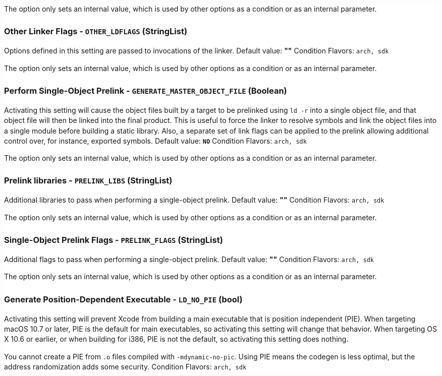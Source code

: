 The option only sets an internal value, which is used by other options as a condition or as an internal parameter.


### Other Linker Flags - `OTHER_LDFLAGS` (StringList)
Options defined in this setting are passed to invocations of the linker.
Default value: **""**
Condition Flavors: `arch, sdk`

The option only sets an internal value, which is used by other options as a condition or as an internal parameter.


### Perform Single-Object Prelink - `GENERATE_MASTER_OBJECT_FILE` (Boolean)
Activating this setting will cause the object files built by a target to be prelinked using `ld -r` into a single object file, and that object file will then be linked into the final product. This is useful to force the linker to resolve symbols and link the object files into a single module before building a static library. Also, a separate set of link flags can be applied to the prelink allowing additional control over, for instance, exported symbols.
Default value: **`NO`**
Condition Flavors: `arch, sdk`

The option only sets an internal value, which is used by other options as a condition or as an internal parameter.


### Prelink libraries - `PRELINK_LIBS` (StringList)
Additional libraries to pass when performing a single-object prelink.
Default value: **""**
Condition Flavors: `arch, sdk`

The option only sets an internal value, which is used by other options as a condition or as an internal parameter.


### Single-Object Prelink Flags - `PRELINK_FLAGS` (StringList)
Additional flags to pass when performing a single-object prelink.
Default value: **""**
Condition Flavors: `arch, sdk`

The option only sets an internal value, which is used by other options as a condition or as an internal parameter.


### Generate Position-Dependent Executable - `LD_NO_PIE` (bool)
Activating this setting will prevent Xcode from building a main executable that is position independent (PIE). When targeting macOS 10.7 or later, PIE is the default for main executables, so activating this setting will change that behavior. When targeting OS X 10.6 or earlier, or when building for i386, PIE is not the default, so activating this setting does nothing.

You cannot create a PIE from `.o` files compiled with `-mdynamic-no-pic`. Using PIE means the codegen is less optimal, but the address randomization adds some security.
Condition Flavors: `arch, sdk`
